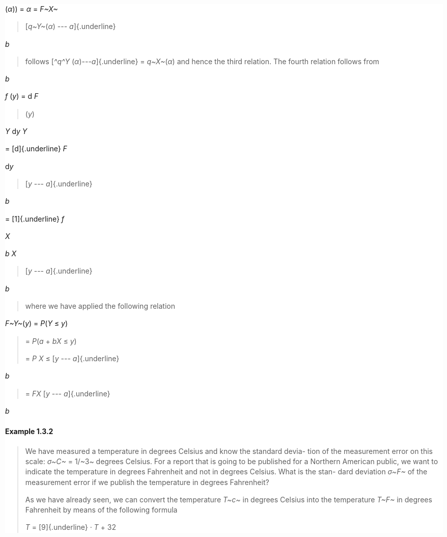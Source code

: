 (*α*)) = *α* = *F~X~*

> [*q~Y~*(*α*) --- *a*]{.underline}

*b*

> follows [*^q^Y* (*α*)---*a*]{.underline} = *q~X~*(*α*) and hence the
> third relation. The fourth relation follows from

*b*

*f* (*y*) = d *F*

> (*y*)

*Y* d*y Y*

= [d]{.underline} *F*

d*y*

> [*y* --- *a*]{.underline}

*b*

= [1]{.underline} *f*

*X*

*b X*

> [*y* --- *a*]{.underline}

*b*

> where we have applied the following relation

*F~Y~*(*y*) = *P*(*Y* ≤ *y*)

> = *P*(*a* + *bX* ≤ *y*)
>
> = *P* *X* ≤ [*y* --- *a*]{.underline}

*b*

> = *FX* [*y* --- *a*]{.underline}

*b*

#### Example 1.3.2

> We have measured a temperature in degrees Celsius and know the
> standard devia- tion of the measurement error on this scale: *σ~C~* =
> 1/~3~ degrees Celsius. For a report that is going to be published for
> a Northern American public, we want to indicate the temperature in
> degrees Fahrenheit and not in degrees Celsius. What is the stan- dard
> deviation *σ~F~* of the measurement error if we publish the
> temperature in degrees Fahrenheit?
>
> As we have already seen, we can convert the temperature *T~c~* in
> degrees Celsius into the temperature *T~F~* in degrees Fahrenheit by
> means of the following formula
>
> *T* = [9]{.underline} · *T* + 32
